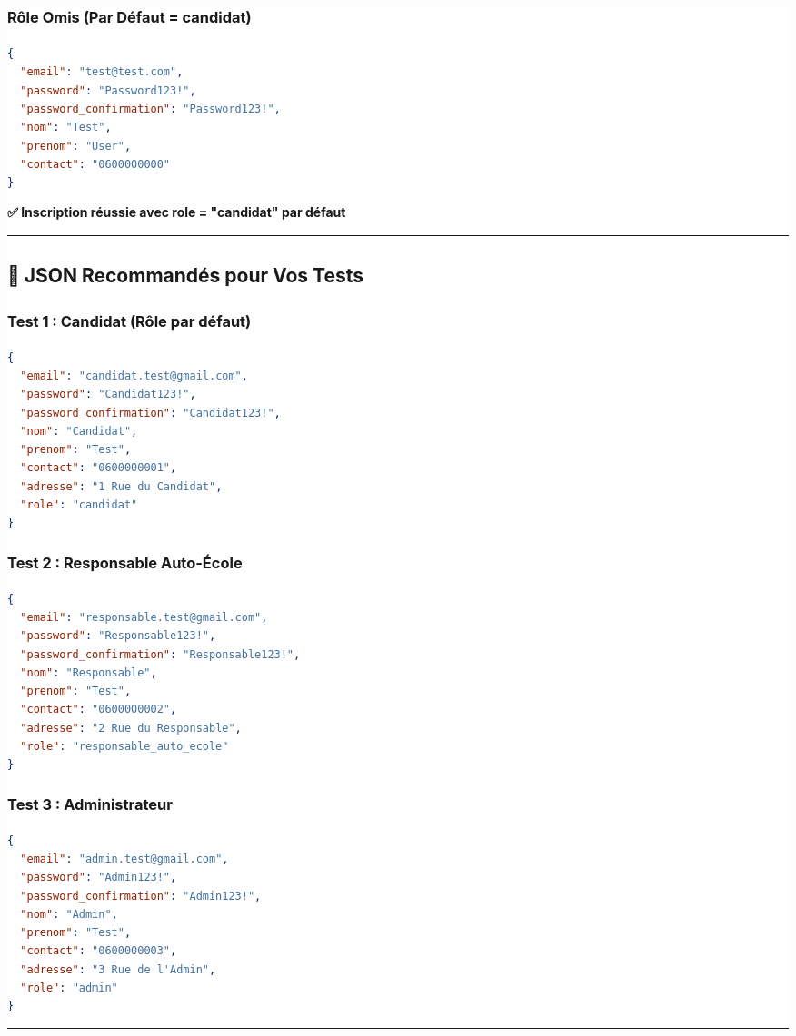 
### Rôle Omis (Par Défaut = candidat)

```json
{
  "email": "test@test.com",
  "password": "Password123!",
  "password_confirmation": "Password123!",
  "nom": "Test",
  "prenom": "User",
  "contact": "0600000000"
}
```

**✅ Inscription réussie avec role = "candidat" par défaut**

---

## 🎯 JSON Recommandés pour Vos Tests

### Test 1 : Candidat (Rôle par défaut)

```json
{
  "email": "candidat.test@gmail.com",
  "password": "Candidat123!",
  "password_confirmation": "Candidat123!",
  "nom": "Candidat",
  "prenom": "Test",
  "contact": "0600000001",
  "adresse": "1 Rue du Candidat",
  "role": "candidat"
}
```

### Test 2 : Responsable Auto-École

```json
{
  "email": "responsable.test@gmail.com",
  "password": "Responsable123!",
  "password_confirmation": "Responsable123!",
  "nom": "Responsable",
  "prenom": "Test",
  "contact": "0600000002",
  "adresse": "2 Rue du Responsable",
  "role": "responsable_auto_ecole"
}
```

### Test 3 : Administrateur

```json
{
  "email": "admin.test@gmail.com",
  "password": "Admin123!",
  "password_confirmation": "Admin123!",
  "nom": "Admin",
  "prenom": "Test",
  "contact": "0600000003",
  "adresse": "3 Rue de l'Admin",
  "role": "admin"
}
```

---